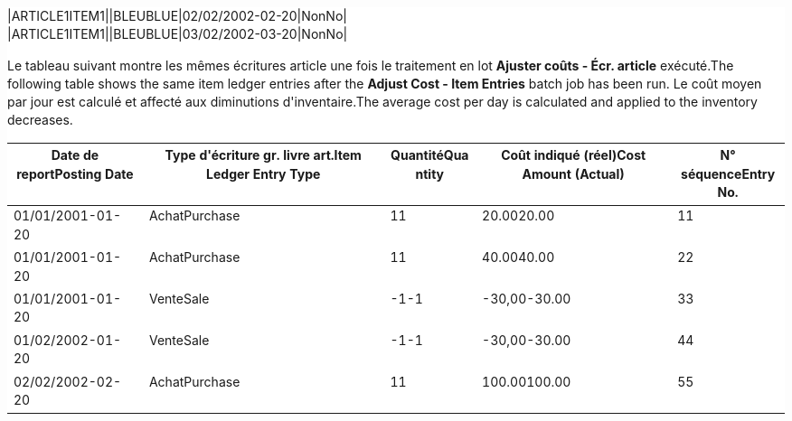 |<span data-ttu-id="70b6c-198">ARTICLE1</span><span class="sxs-lookup"><span data-stu-id="70b6c-198">ITEM1</span></span>||<span data-ttu-id="70b6c-199">BLEU</span><span class="sxs-lookup"><span data-stu-id="70b6c-199">BLUE</span></span>|<span data-ttu-id="70b6c-200">02/02/20</span><span class="sxs-lookup"><span data-stu-id="70b6c-200">02-02-20</span></span>|<span data-ttu-id="70b6c-201">Non</span><span class="sxs-lookup"><span data-stu-id="70b6c-201">No</span></span>|  
|<span data-ttu-id="70b6c-202">ARTICLE1</span><span class="sxs-lookup"><span data-stu-id="70b6c-202">ITEM1</span></span>||<span data-ttu-id="70b6c-203">BLEU</span><span class="sxs-lookup"><span data-stu-id="70b6c-203">BLUE</span></span>|<span data-ttu-id="70b6c-204">03/02/20</span><span class="sxs-lookup"><span data-stu-id="70b6c-204">02-03-20</span></span>|<span data-ttu-id="70b6c-205">Non</span><span class="sxs-lookup"><span data-stu-id="70b6c-205">No</span></span>|  

 <span data-ttu-id="70b6c-206">Le tableau suivant montre les mêmes écritures article une fois le traitement en lot **Ajuster coûts - Écr. article** exécuté.</span><span class="sxs-lookup"><span data-stu-id="70b6c-206">The following table shows the same item ledger entries after the **Adjust Cost - Item Entries** batch job has been run.</span></span> <span data-ttu-id="70b6c-207">Le coût moyen par jour est calculé et affecté aux diminutions d'inventaire.</span><span class="sxs-lookup"><span data-stu-id="70b6c-207">The average cost per day is calculated and applied to the inventory decreases.</span></span>  

|<span data-ttu-id="70b6c-208">**Date de report**</span><span class="sxs-lookup"><span data-stu-id="70b6c-208">**Posting Date**</span></span>|<span data-ttu-id="70b6c-209">**Type d'écriture gr. livre art.**</span><span class="sxs-lookup"><span data-stu-id="70b6c-209">**Item Ledger Entry Type**</span></span>|<span data-ttu-id="70b6c-210">**Quantité**</span><span class="sxs-lookup"><span data-stu-id="70b6c-210">**Quantity**</span></span>|<span data-ttu-id="70b6c-211">**Coût indiqué (réel)**</span><span class="sxs-lookup"><span data-stu-id="70b6c-211">**Cost Amount (Actual)**</span></span>|<span data-ttu-id="70b6c-212">**N° séquence**</span><span class="sxs-lookup"><span data-stu-id="70b6c-212">**Entry No.**</span></span>|  
|---------------------------------------|---------------------------------------------------|------------------------------------|----------------------------------------------------|------------------------------------|  
|<span data-ttu-id="70b6c-213">01/01/20</span><span class="sxs-lookup"><span data-stu-id="70b6c-213">01-01-20</span></span>|<span data-ttu-id="70b6c-214">Achat</span><span class="sxs-lookup"><span data-stu-id="70b6c-214">Purchase</span></span>|<span data-ttu-id="70b6c-215">1</span><span class="sxs-lookup"><span data-stu-id="70b6c-215">1</span></span>|<span data-ttu-id="70b6c-216">20.00</span><span class="sxs-lookup"><span data-stu-id="70b6c-216">20.00</span></span>|<span data-ttu-id="70b6c-217">1</span><span class="sxs-lookup"><span data-stu-id="70b6c-217">1</span></span>|  
|<span data-ttu-id="70b6c-218">01/01/20</span><span class="sxs-lookup"><span data-stu-id="70b6c-218">01-01-20</span></span>|<span data-ttu-id="70b6c-219">Achat</span><span class="sxs-lookup"><span data-stu-id="70b6c-219">Purchase</span></span>|<span data-ttu-id="70b6c-220">1</span><span class="sxs-lookup"><span data-stu-id="70b6c-220">1</span></span>|<span data-ttu-id="70b6c-221">40.00</span><span class="sxs-lookup"><span data-stu-id="70b6c-221">40.00</span></span>|<span data-ttu-id="70b6c-222">2</span><span class="sxs-lookup"><span data-stu-id="70b6c-222">2</span></span>|  
|<span data-ttu-id="70b6c-223">01/01/20</span><span class="sxs-lookup"><span data-stu-id="70b6c-223">01-01-20</span></span>|<span data-ttu-id="70b6c-224">Vente</span><span class="sxs-lookup"><span data-stu-id="70b6c-224">Sale</span></span>|<span data-ttu-id="70b6c-225">-1</span><span class="sxs-lookup"><span data-stu-id="70b6c-225">-1</span></span>|<span data-ttu-id="70b6c-226">-30,00</span><span class="sxs-lookup"><span data-stu-id="70b6c-226">-30.00</span></span>|<span data-ttu-id="70b6c-227">3</span><span class="sxs-lookup"><span data-stu-id="70b6c-227">3</span></span>|  
|<span data-ttu-id="70b6c-228">01/02/20</span><span class="sxs-lookup"><span data-stu-id="70b6c-228">02-01-20</span></span>|<span data-ttu-id="70b6c-229">Vente</span><span class="sxs-lookup"><span data-stu-id="70b6c-229">Sale</span></span>|<span data-ttu-id="70b6c-230">-1</span><span class="sxs-lookup"><span data-stu-id="70b6c-230">-1</span></span>|<span data-ttu-id="70b6c-231">-30,00</span><span class="sxs-lookup"><span data-stu-id="70b6c-231">-30.00</span></span>|<span data-ttu-id="70b6c-232">4</span><span class="sxs-lookup"><span data-stu-id="70b6c-232">4</span></span>|  
|<span data-ttu-id="70b6c-233">02/02/20</span><span class="sxs-lookup"><span data-stu-id="70b6c-233">02-02-20</span></span>|<span data-ttu-id="70b6c-234">Achat</span><span class="sxs-lookup"><span data-stu-id="70b6c-234">Purchase</span></span>|<span data-ttu-id="70b6c-235">1</span><span class="sxs-lookup"><span data-stu-id="70b6c-235">1</span></span>|<span data-ttu-id="70b6c-236">100.00</span><span class="sxs-lookup"><span data-stu-id="70b6c-236">100.00</span></span>|<span data-ttu-id="70b6c-237">5</span><span class="sxs-lookup"><span data-stu-id="70b6c-237">5</span></span>|  